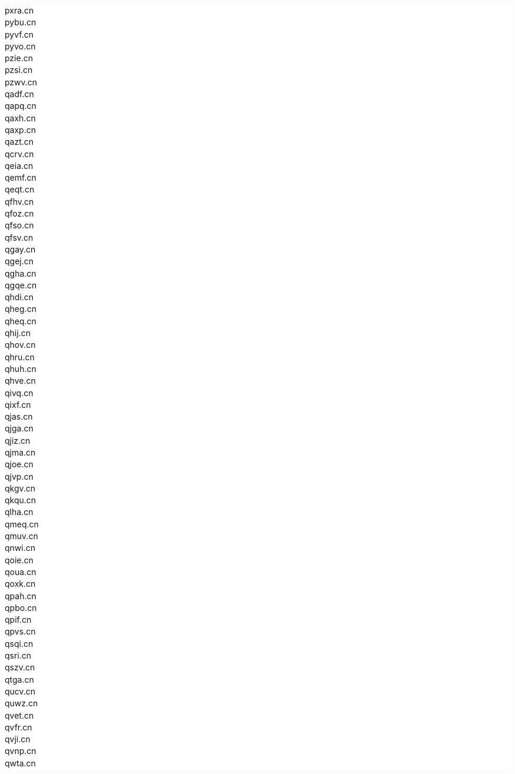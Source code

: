 pxra.cn   
pybu.cn   
pyvf.cn   
pyvo.cn   
pzie.cn   
pzsi.cn   
pzwv.cn   
qadf.cn   
qapq.cn   
qaxh.cn   
qaxp.cn   
qazt.cn   
qcrv.cn   
qeia.cn   
qemf.cn   
qeqt.cn   
qfhv.cn   
qfoz.cn   
qfso.cn   
qfsv.cn   
qgay.cn   
qgej.cn   
qgha.cn   
qgqe.cn   
qhdi.cn   
qheg.cn   
qheq.cn   
qhij.cn   
qhov.cn   
qhru.cn   
qhuh.cn   
qhve.cn   
qivq.cn   
qixf.cn   
qjas.cn   
qjga.cn   
qjiz.cn   
qjma.cn   
qjoe.cn   
qjvp.cn   
qkgv.cn   
qkqu.cn   
qlha.cn   
qmeq.cn   
qmuv.cn   
qnwi.cn   
qoie.cn   
qoua.cn   
qoxk.cn   
qpah.cn   
qpbo.cn   
qpif.cn   
qpvs.cn   
qsqi.cn   
qsri.cn   
qszv.cn   
qtga.cn   
qucv.cn   
quwz.cn   
qvet.cn   
qvfr.cn   
qvji.cn   
qvnp.cn   
qwta.cn   